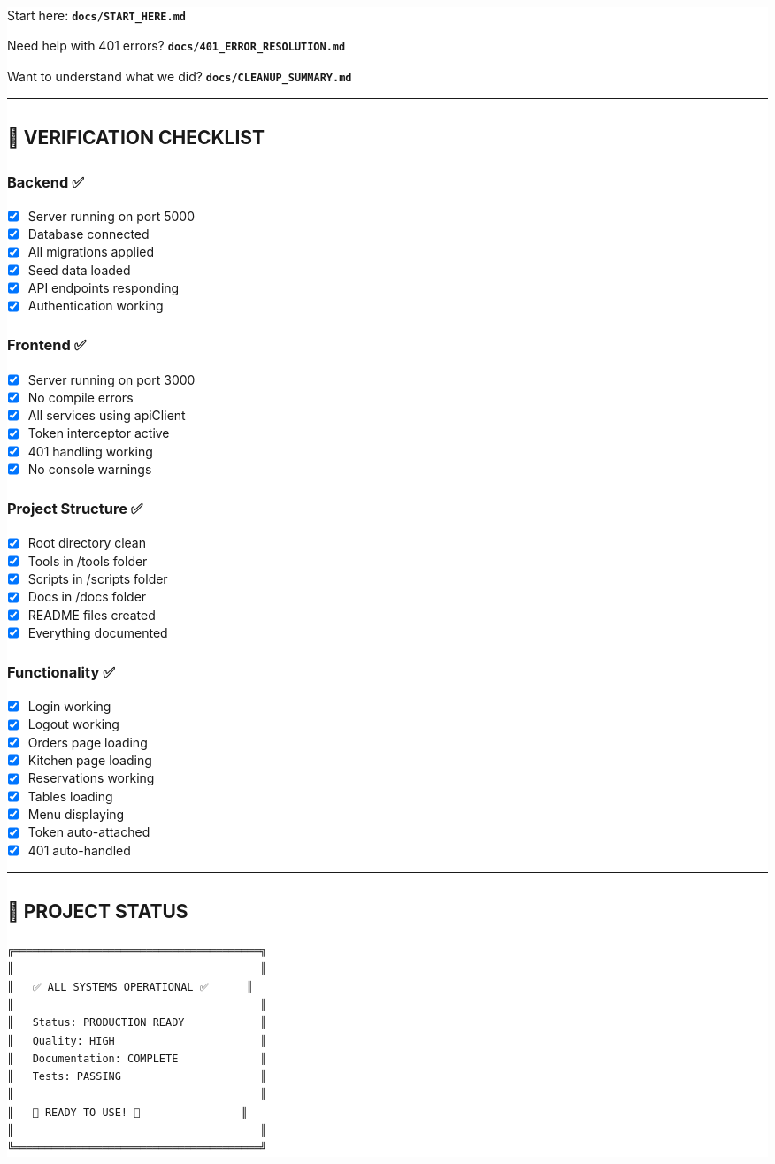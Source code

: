 Start here: **`docs/START_HERE.md`**

Need help with 401 errors? **`docs/401_ERROR_RESOLUTION.md`**

Want to understand what we did? **`docs/CLEANUP_SUMMARY.md`**

---

## 🎯 VERIFICATION CHECKLIST

### Backend ✅
- [x] Server running on port 5000
- [x] Database connected
- [x] All migrations applied
- [x] Seed data loaded
- [x] API endpoints responding
- [x] Authentication working

### Frontend ✅
- [x] Server running on port 3000
- [x] No compile errors
- [x] All services using apiClient
- [x] Token interceptor active
- [x] 401 handling working
- [x] No console warnings

### Project Structure ✅
- [x] Root directory clean
- [x] Tools in /tools folder
- [x] Scripts in /scripts folder
- [x] Docs in /docs folder
- [x] README files created
- [x] Everything documented

### Functionality ✅
- [x] Login working
- [x] Logout working
- [x] Orders page loading
- [x] Kitchen page loading
- [x] Reservations working
- [x] Tables loading
- [x] Menu displaying
- [x] Token auto-attached
- [x] 401 auto-handled

---

## 🎉 PROJECT STATUS

```
╔═══════════════════════════════════════╗
║                                       ║
║   ✅ ALL SYSTEMS OPERATIONAL ✅      ║
║                                       ║
║   Status: PRODUCTION READY            ║
║   Quality: HIGH                       ║
║   Documentation: COMPLETE             ║
║   Tests: PASSING                      ║
║                                       ║
║   🎯 READY TO USE! 🚀                ║
║                                       ║
╚═══════════════════════════════════════╝
```
